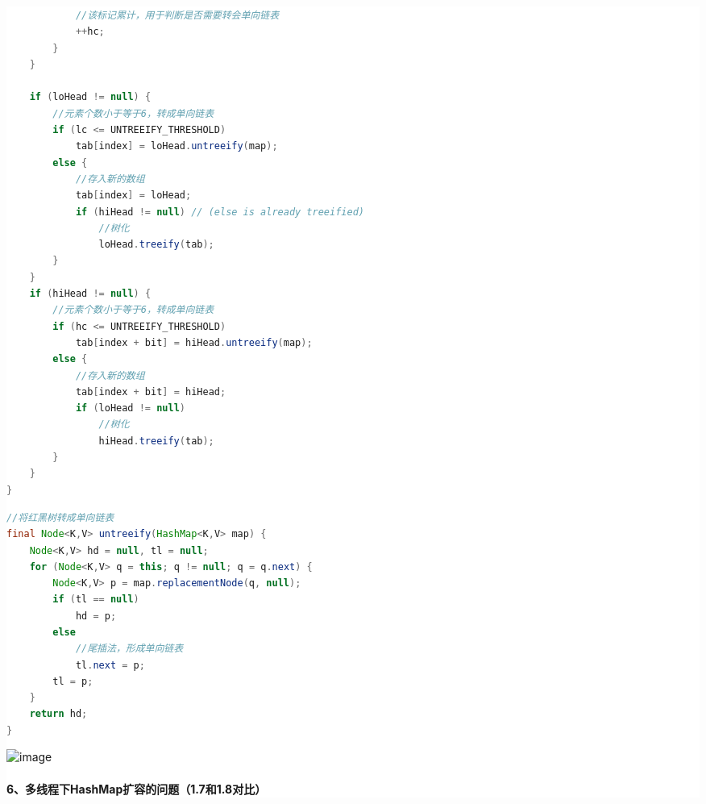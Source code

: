 ```java
            //该标记累计，用于判断是否需要转会单向链表
            ++hc;
        }
    }

    if (loHead != null) {
        //元素个数小于等于6，转成单向链表
        if (lc <= UNTREEIFY_THRESHOLD)
            tab[index] = loHead.untreeify(map);
        else {
            //存入新的数组
            tab[index] = loHead;
            if (hiHead != null) // (else is already treeified)
                //树化
                loHead.treeify(tab);
        }
    }
    if (hiHead != null) {
        //元素个数小于等于6，转成单向链表
        if (hc <= UNTREEIFY_THRESHOLD)
            tab[index + bit] = hiHead.untreeify(map);
        else {
            //存入新的数组
            tab[index + bit] = hiHead;
            if (loHead != null)
                //树化
                hiHead.treeify(tab);
        }
    }
}
```

```java
//将红黑树转成单向链表
final Node<K,V> untreeify(HashMap<K,V> map) {
    Node<K,V> hd = null, tl = null;
    for (Node<K,V> q = this; q != null; q = q.next) {
        Node<K,V> p = map.replacementNode(q, null);
        if (tl == null)
            hd = p;
        else
            //尾插法，形成单向链表
            tl.next = p;
        tl = p;
    }
    return hd;
}
```

![image](https://static.lovedata.net/21-06-21-34400e5c58a1c9f61f842f29265c19b6.png-wm)

#### 6、多线程下HashMap扩容的问题（1.7和1.8对比）

